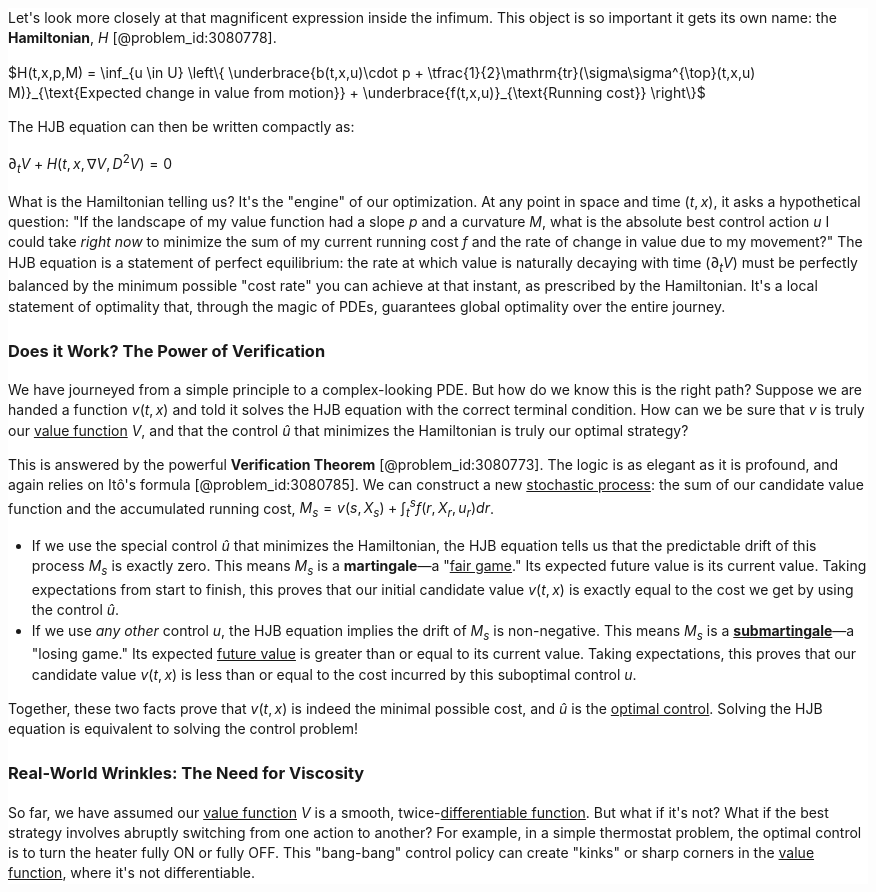 Let's look more closely at that magnificent expression inside the infimum. This object is so important it gets its own name: the **Hamiltonian**, $H$ [@problem_id:3080778].

$H(t,x,p,M) = \inf_{u \in U} \left\{ \underbrace{b(t,x,u)\cdot p + \tfrac{1}{2}\mathrm{tr}(\sigma\sigma^{\top}(t,x,u) M)}_{\text{Expected change in value from motion}} + \underbrace{f(t,x,u)}_{\text{Running cost}} \right\}$

The HJB equation can then be written compactly as:

$\partial_t V + H(t,x, \nabla V, D^2 V) = 0$

What is the Hamiltonian telling us? It's the "engine" of our optimization. At any point in space and time $(t,x)$, it asks a hypothetical question: "If the landscape of my value function had a slope $p$ and a curvature $M$, what is the absolute best control action $u$ I could take *right now* to minimize the sum of my current running cost $f$ and the rate of change in value due to my movement?" The HJB equation is a statement of perfect equilibrium: the rate at which value is naturally decaying with time ($\partial_t V$) must be perfectly balanced by the minimum possible "cost rate" you can achieve at that instant, as prescribed by the Hamiltonian. It's a local statement of optimality that, through the magic of PDEs, guarantees global optimality over the entire journey.

### Does it Work? The Power of Verification

We have journeyed from a simple principle to a complex-looking PDE. But how do we know this is the right path? Suppose we are handed a function $v(t,x)$ and told it solves the HJB equation with the correct terminal condition. How can we be sure that $v$ is truly our [value function](@article_id:144256) $V$, and that the control $\hat{u}$ that minimizes the Hamiltonian is truly our optimal strategy?

This is answered by the powerful **Verification Theorem** [@problem_id:3080773]. The logic is as elegant as it is profound, and again relies on Itô's formula [@problem_id:3080785]. We can construct a new [stochastic process](@article_id:159008): the sum of our candidate value function and the accumulated running cost, $M_s = v(s, X_s) + \int_t^s f(r, X_r, u_r)dr$.
-   If we use the special control $\hat{u}$ that minimizes the Hamiltonian, the HJB equation tells us that the predictable drift of this process $M_s$ is exactly zero. This means $M_s$ is a **martingale**—a "[fair game](@article_id:260633)." Its expected future value is its current value. Taking expectations from start to finish, this proves that our initial candidate value $v(t,x)$ is exactly equal to the cost we get by using the control $\hat{u}$.
-   If we use *any other* control $u$, the HJB equation implies the drift of $M_s$ is non-negative. This means $M_s$ is a **[submartingale](@article_id:263484)**—a "losing game." Its expected [future value](@article_id:140524) is greater than or equal to its current value. Taking expectations, this proves that our candidate value $v(t,x)$ is less than or equal to the cost incurred by this suboptimal control $u$.

Together, these two facts prove that $v(t,x)$ is indeed the minimal possible cost, and $\hat{u}$ is the [optimal control](@article_id:137985). Solving the HJB equation is equivalent to solving the control problem!

### Real-World Wrinkles: The Need for Viscosity

So far, we have assumed our [value function](@article_id:144256) $V$ is a smooth, twice-[differentiable function](@article_id:144096). But what if it's not? What if the best strategy involves abruptly switching from one action to another? For example, in a simple thermostat problem, the optimal control is to turn the heater fully ON or fully OFF. This "bang-bang" control policy can create "kinks" or sharp corners in the [value function](@article_id:144256), where it's not differentiable.

